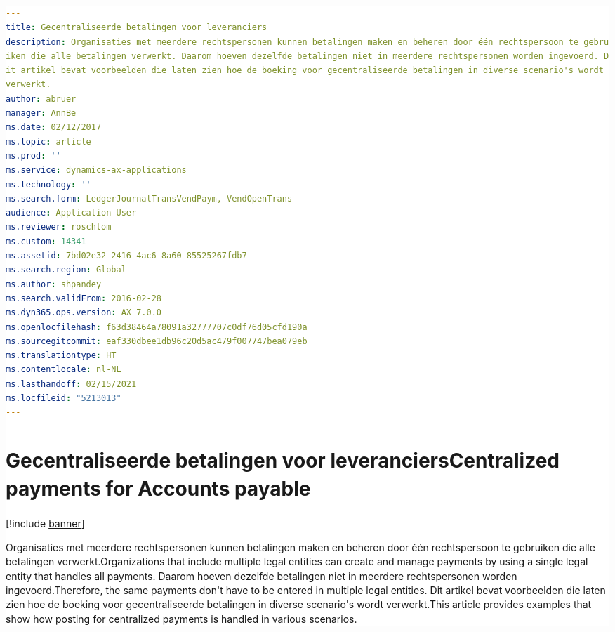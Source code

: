 ```yaml
---
title: Gecentraliseerde betalingen voor leveranciers
description: Organisaties met meerdere rechtspersonen kunnen betalingen maken en beheren door één rechtspersoon te gebruiken die alle betalingen verwerkt. Daarom hoeven dezelfde betalingen niet in meerdere rechtspersonen worden ingevoerd. Dit artikel bevat voorbeelden die laten zien hoe de boeking voor gecentraliseerde betalingen in diverse scenario's wordt verwerkt.
author: abruer
manager: AnnBe
ms.date: 02/12/2017
ms.topic: article
ms.prod: ''
ms.service: dynamics-ax-applications
ms.technology: ''
ms.search.form: LedgerJournalTransVendPaym, VendOpenTrans
audience: Application User
ms.reviewer: roschlom
ms.custom: 14341
ms.assetid: 7bd02e32-2416-4ac6-8a60-85525267fdb7
ms.search.region: Global
ms.author: shpandey
ms.search.validFrom: 2016-02-28
ms.dyn365.ops.version: AX 7.0.0
ms.openlocfilehash: f63d38464a78091a32777707c0df76d05cfd190a
ms.sourcegitcommit: eaf330dbee1db96c20d5ac479f007747bea079eb
ms.translationtype: HT
ms.contentlocale: nl-NL
ms.lasthandoff: 02/15/2021
ms.locfileid: "5213013"
---
```

# <a name="centralized-payments-for-accounts-payable"></a><span data-ttu-id="e3beb-105">Gecentraliseerde betalingen voor leveranciers</span><span class="sxs-lookup"><span data-stu-id="e3beb-105">Centralized payments for Accounts payable</span></span>

[!include [banner](../includes/banner.md)]

<span data-ttu-id="e3beb-106">Organisaties met meerdere rechtspersonen kunnen betalingen maken en beheren door één rechtspersoon te gebruiken die alle betalingen verwerkt.</span><span class="sxs-lookup"><span data-stu-id="e3beb-106">Organizations that include multiple legal entities can create and manage payments by using a single legal entity that handles all payments.</span></span> <span data-ttu-id="e3beb-107">Daarom hoeven dezelfde betalingen niet in meerdere rechtspersonen worden ingevoerd.</span><span class="sxs-lookup"><span data-stu-id="e3beb-107">Therefore, the same payments don't have to be entered in multiple legal entities.</span></span> <span data-ttu-id="e3beb-108">Dit artikel bevat voorbeelden die laten zien hoe de boeking voor gecentraliseerde betalingen in diverse scenario's wordt verwerkt.</span><span class="sxs-lookup"><span data-stu-id="e3beb-108">This article provides examples that show how posting for centralized payments is handled in various scenarios.</span></span>
